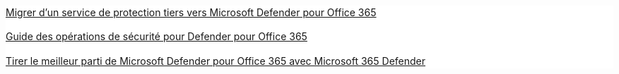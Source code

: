 [Migrer d’un service de protection tiers vers Microsoft Defender pour Office 365](../migrate-to-defender-for-office-365.md)

[Guide des opérations de sécurité pour Defender pour Office 365](../mdo-sec-ops-guide.md)

[Tirer le meilleur parti de Microsoft Defender pour Office 365 avec Microsoft 365 Defender](https://www.youtube.com/watch?v=Tdz6KfruDGo)
